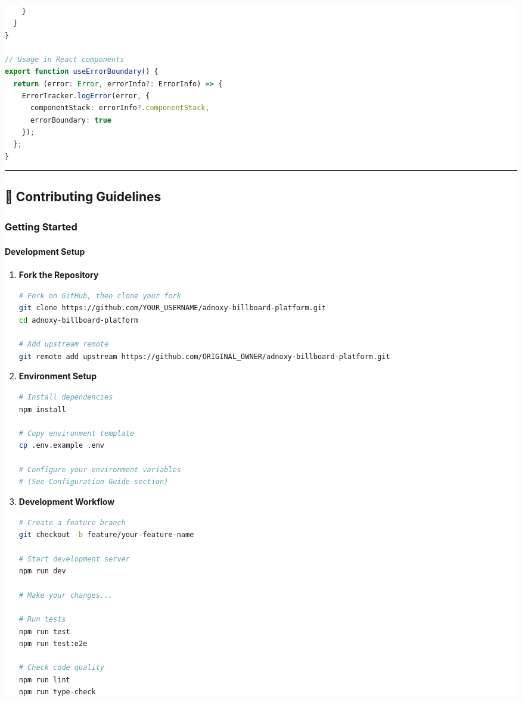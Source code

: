 ```typescript
    }
  }
}

// Usage in React components
export function useErrorBoundary() {
  return (error: Error, errorInfo?: ErrorInfo) => {
    ErrorTracker.logError(error, { 
      componentStack: errorInfo?.componentStack,
      errorBoundary: true 
    });
  };
}
```

---

## 🤝 Contributing Guidelines

### Getting Started

#### Development Setup
1. **Fork the Repository**
   ```bash
   # Fork on GitHub, then clone your fork
   git clone https://github.com/YOUR_USERNAME/adnoxy-billboard-platform.git
   cd adnoxy-billboard-platform
   
   # Add upstream remote
   git remote add upstream https://github.com/ORIGINAL_OWNER/adnoxy-billboard-platform.git
   ```

2. **Environment Setup**
   ```bash
   # Install dependencies
   npm install
   
   # Copy environment template
   cp .env.example .env
   
   # Configure your environment variables
   # (See Configuration Guide section)
   ```

3. **Development Workflow**
   ```bash
   # Create a feature branch
   git checkout -b feature/your-feature-name
   
   # Start development server
   npm run dev
   
   # Make your changes...
   
   # Run tests
   npm run test
   npm run test:e2e
   
   # Check code quality
   npm run lint
   npm run type-check
   ```
